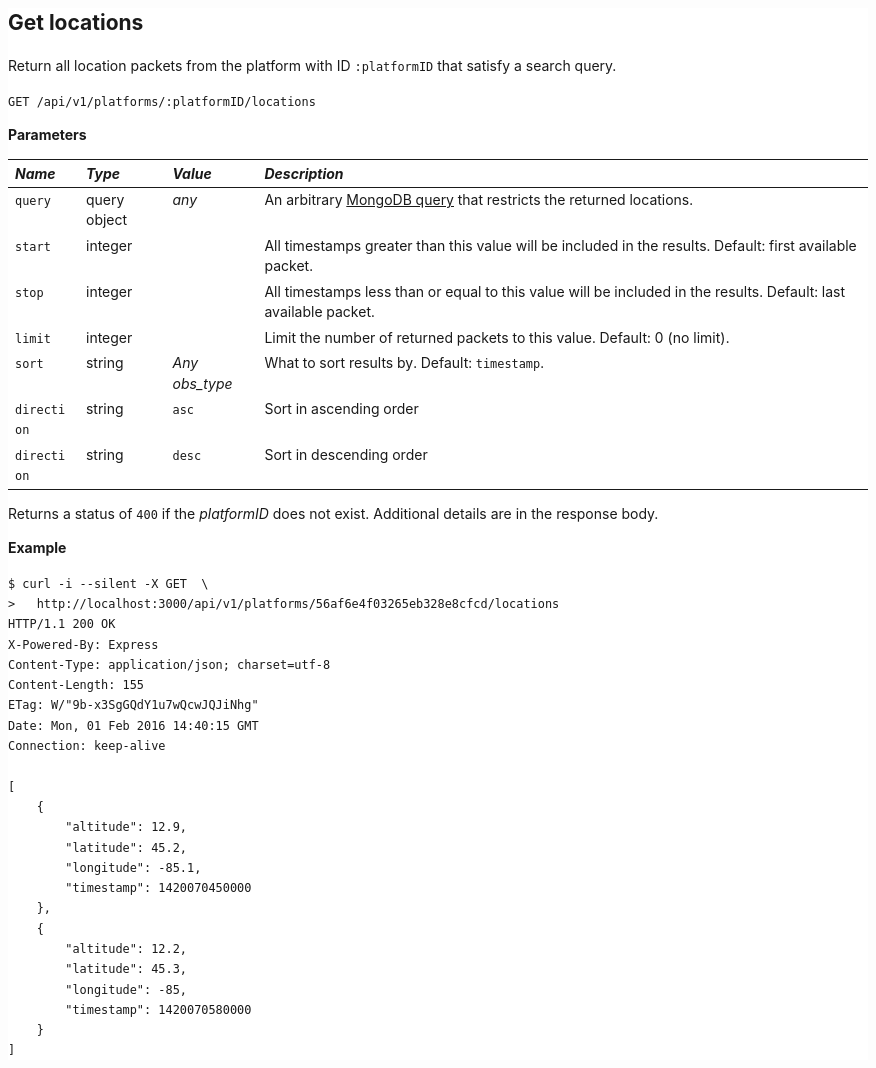 


## Get locations

Return all location packets from the platform with ID `:platformID` that satisfy a search query.

```
GET /api/v1/platforms/:platformID/locations
```

**Parameters**

| *Name*      | *Type*  | *Value* | *Description*                                                                                                                      |
|:------------|:--------|:--------|:---------------------------------------------------------------------------------------------------------------------------|
| `query`     | query object | *any* | An arbitrary [MongoDB query](https://docs.mongodb.org/manual/tutorial/query-documents/) that restricts the returned locations. |
| `start`     | integer | | All timestamps greater than this value will be included in the results. Default: first available packet.                           |
| `stop`      | integer | | All timestamps less than or equal to this value will be included in the results. Default: last available packet.                   |
| `limit`     | integer | | Limit the number of returned packets to this value. Default: 0 (no limit).                                                         |
| `sort`      | string  | *Any obs_type* | What to sort results by. Default: `timestamp`.                                                                                     |
| `direction` | string  | `asc` | Sort in ascending order|
| `direction` | string  | `desc` | Sort in descending order|


Returns a status of `400` if the *platformID* does not exist. Additional details are in the response body.

**Example**

```Shell
$ curl -i --silent -X GET  \
>   http://localhost:3000/api/v1/platforms/56af6e4f03265eb328e8cfcd/locations 
HTTP/1.1 200 OK
X-Powered-By: Express
Content-Type: application/json; charset=utf-8
Content-Length: 155
ETag: W/"9b-x3SgGQdY1u7wQcwJQJiNhg"
Date: Mon, 01 Feb 2016 14:40:15 GMT
Connection: keep-alive

[
    {
        "altitude": 12.9,
        "latitude": 45.2,
        "longitude": -85.1,
        "timestamp": 1420070450000
    },
    {
        "altitude": 12.2,
        "latitude": 45.3,
        "longitude": -85,
        "timestamp": 1420070580000
    }
]

```
